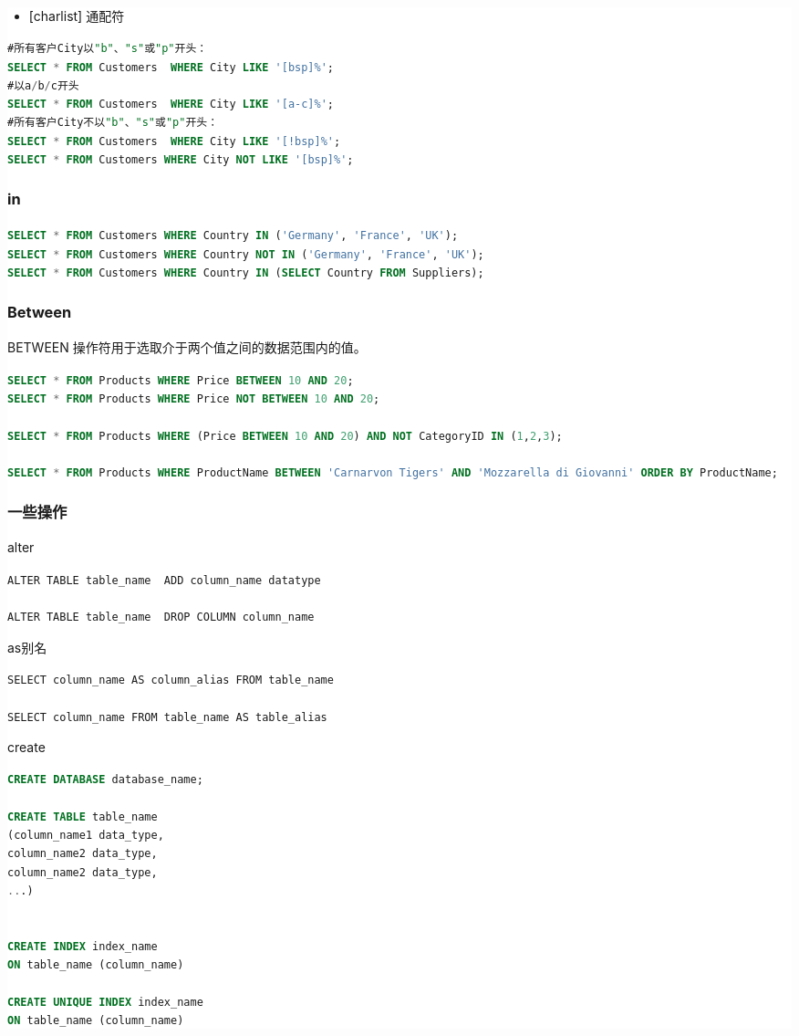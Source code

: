 - [charlist] 通配符

```sql
#所有客户City以"b"、"s"或"p"开头：
SELECT * FROM Customers  WHERE City LIKE '[bsp]%';
#以a/b/c开头
SELECT * FROM Customers  WHERE City LIKE '[a-c]%';
#所有客户City不以"b"、"s"或"p"开头：
SELECT * FROM Customers  WHERE City LIKE '[!bsp]%';
SELECT * FROM Customers WHERE City NOT LIKE '[bsp]%';
```

### in

```sql
SELECT * FROM Customers WHERE Country IN ('Germany', 'France', 'UK');
SELECT * FROM Customers WHERE Country NOT IN ('Germany', 'France', 'UK');
SELECT * FROM Customers WHERE Country IN (SELECT Country FROM Suppliers);
```

### Between

BETWEEN 操作符用于选取介于两个值之间的数据范围内的值。

```sql
SELECT * FROM Products WHERE Price BETWEEN 10 AND 20;
SELECT * FROM Products WHERE Price NOT BETWEEN 10 AND 20;

SELECT * FROM Products WHERE (Price BETWEEN 10 AND 20) AND NOT CategoryID IN (1,2,3);

SELECT * FROM Products WHERE ProductName BETWEEN 'Carnarvon Tigers' AND 'Mozzarella di Giovanni' ORDER BY ProductName;
```


### 一些操作

alter

```
ALTER TABLE table_name  ADD column_name datatype

ALTER TABLE table_name  DROP COLUMN column_name
```

as别名

```
SELECT column_name AS column_alias FROM table_name

SELECT column_name FROM table_name AS table_alias
```

create

```sql
CREATE DATABASE database_name;

CREATE TABLE table_name
(column_name1 data_type,
column_name2 data_type,
column_name2 data_type,
...)


CREATE INDEX index_name
ON table_name (column_name)

CREATE UNIQUE INDEX index_name
ON table_name (column_name)
```